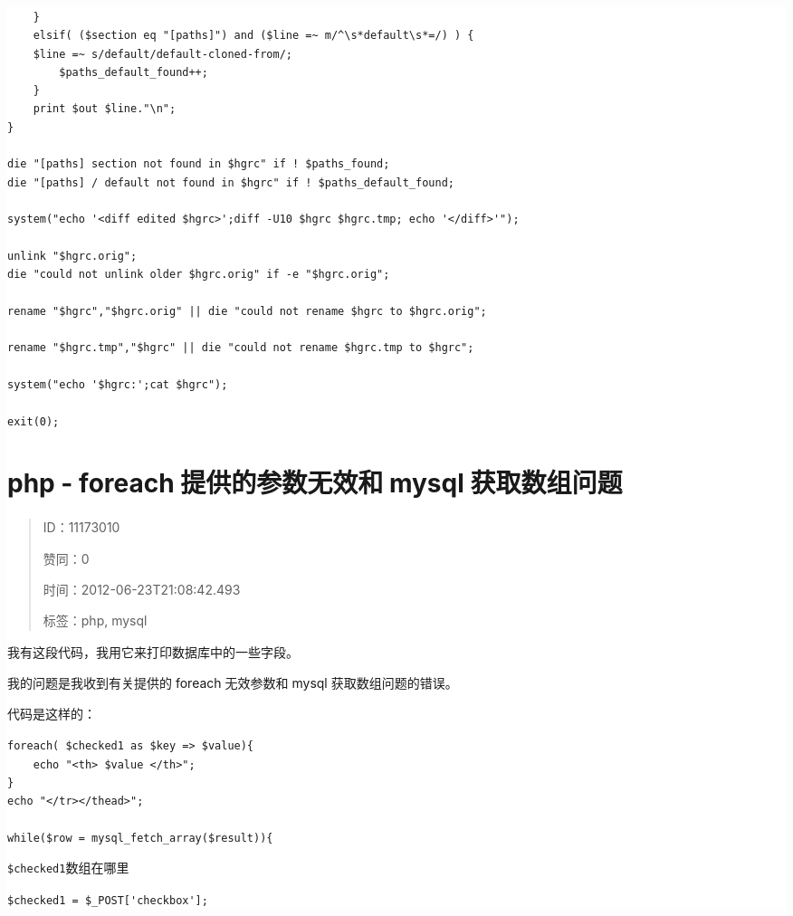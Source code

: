 ```
    }
    elsif( ($section eq "[paths]") and ($line =~ m/^\s*default\s*=/) ) {
    $line =~ s/default/default-cloned-from/;
        $paths_default_found++;
    }
    print $out $line."\n";
}

die "[paths] section not found in $hgrc" if ! $paths_found;
die "[paths] / default not found in $hgrc" if ! $paths_default_found;

system("echo '<diff edited $hgrc>';diff -U10 $hgrc $hgrc.tmp; echo '</diff>'");

unlink "$hgrc.orig";
die "could not unlink older $hgrc.orig" if -e "$hgrc.orig";

rename "$hgrc","$hgrc.orig" || die "could not rename $hgrc to $hgrc.orig";

rename "$hgrc.tmp","$hgrc" || die "could not rename $hgrc.tmp to $hgrc";

system("echo '$hgrc:';cat $hgrc");

exit(0); 
```

# php - foreach 提供的参数无效和 mysql 获取数组问题

> ID：11173010
> 
> 赞同：0
> 
> 时间：2012-06-23T21:08:42.493
> 
> 标签：php, mysql

我有这段代码，我用它来打印数据库中的一些字段。

我的问题是我收到有关提供的 foreach 无效参数和 mysql 获取数组问题的错误。

代码是这样的：

```
foreach( $checked1 as $key => $value){
    echo "<th> $value </th>";
}
echo "</tr></thead>";

while($row = mysql_fetch_array($result)){ 
```

`$checked1`数组在哪里

```
$checked1 = $_POST['checkbox']; 
```
